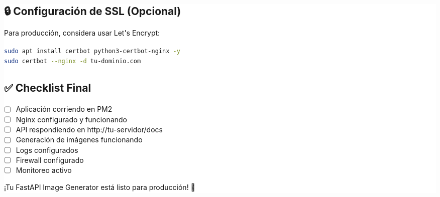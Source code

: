## 🔒 Configuración de SSL (Opcional)

Para producción, considera usar Let's Encrypt:

```bash
sudo apt install certbot python3-certbot-nginx -y
sudo certbot --nginx -d tu-dominio.com
```

## ✅ Checklist Final

- [ ] Aplicación corriendo en PM2
- [ ] Nginx configurado y funcionando
- [ ] API respondiendo en http://tu-servidor/docs
- [ ] Generación de imágenes funcionando
- [ ] Logs configurados
- [ ] Firewall configurado
- [ ] Monitoreo activo

¡Tu FastAPI Image Generator está listo para producción! 🎉

